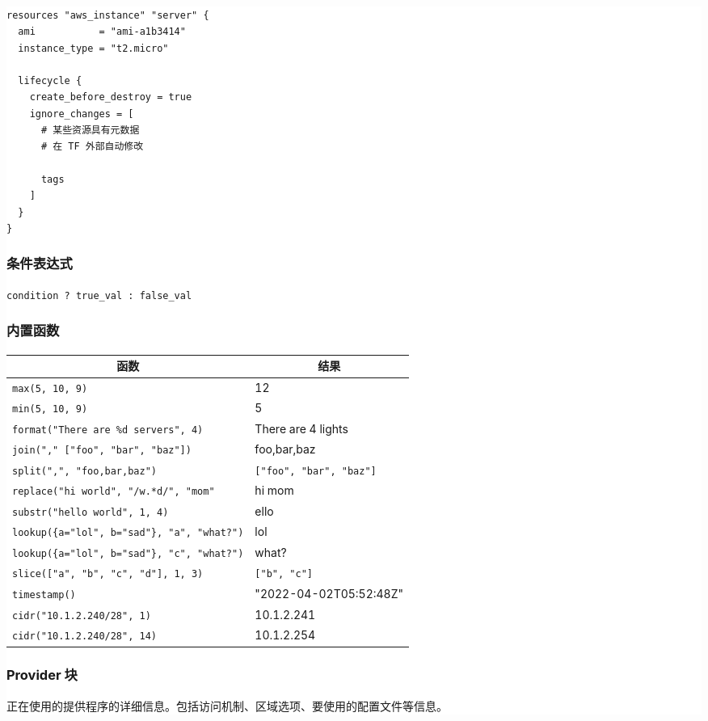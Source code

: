 ```
resources "aws_instance" "server" {
  ami           = "ami-a1b3414"
  instance_type = "t2.micro"

  lifecycle {
    create_before_destroy = true
    ignore_changes = [
      # 某些资源具有元数据
      # 在 TF 外部自动修改

      tags
    ]
  }
}
```

### 条件表达式

`condition ? true_val : false_val`

### 内置函数

| 函数                                     | 结果                    |
| ------------------------------------------ | ----------------------- |
| `max(5, 10, 9)`                            | 12                      |
| `min(5, 10, 9)`                            | 5                       |
| `format("There are %d servers", 4)`        | There are 4 lights      |
| `join("," ["foo", "bar", "baz"])`          | foo,bar,baz             |
| `split(",", "foo,bar,baz")`                | `["foo", "bar", "baz"]` |
| `replace("hi world", "/w.*d/", "mom"`      | hi mom                  |
| `substr("hello world", 1, 4)`              | ello                    |
| `lookup({a="lol", b="sad"}, "a", "what?")` | lol                     |
| `lookup({a="lol", b="sad"}, "c", "what?")` | what?                   |
| `slice(["a", "b", "c", "d"], 1, 3)`        | `["b", "c"]`            |
| `timestamp()`                              | "2022-04-02T05:52:48Z"  |
| `cidr("10.1.2.240/28", 1)`                 | 10.1.2.241              |
| `cidr("10.1.2.240/28", 14)`                | 10.1.2.254              |

### Provider 块

正在使用的提供程序的详细信息。包括访问机制、区域选项、要使用的配置文件等信息。
